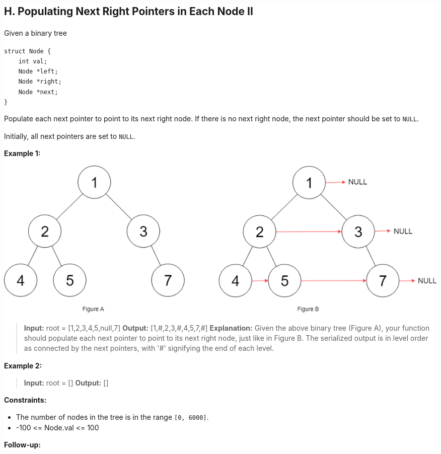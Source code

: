 
## H. Populating Next Right Pointers in Each Node II

Given a binary tree

    struct Node {
        int val;
        Node *left;
        Node *right;
        Node *next;
    }

Populate each next pointer to point to its next right node. If there is no next right node, the next pointer should be set to `NULL`.

Initially, all next pointers are set to `NULL`.

 
**Example 1:**

![alt text](image-26.png)

> **Input:** root = [1,2,3,4,5,null,7]
**Output:** [1,#,2,3,#,4,5,7,#]
**Explanation:** Given the above binary tree (Figure A), your function should populate each next pointer to point to its next right node, just like in Figure B. The serialized output is in level order as connected by the next pointers, with '#' signifying the end of each level.

**Example 2:**

> **Input:** root = []
**Output:** []
 

**Constraints:**

- The number of nodes in the tree is in the range `[0, 6000]`.
- -100 <= Node.val <= 100
 

**Follow-up:**
